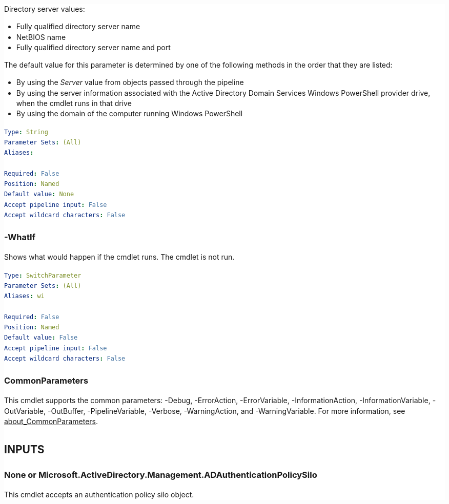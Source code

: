 Directory server values:  

- Fully qualified directory server name
- NetBIOS name
- Fully qualified directory server name and port

The default value for this parameter is determined by one of the following methods in the order that they are listed:

- By using the *Server* value from objects passed through the pipeline
- By using the server information associated with the Active Directory Domain Services Windows PowerShell provider drive, when the cmdlet runs in that drive
- By using the domain of the computer running Windows PowerShell

```yaml
Type: String
Parameter Sets: (All)
Aliases: 

Required: False
Position: Named
Default value: None
Accept pipeline input: False
Accept wildcard characters: False
```

### -WhatIf
Shows what would happen if the cmdlet runs.
The cmdlet is not run.

```yaml
Type: SwitchParameter
Parameter Sets: (All)
Aliases: wi

Required: False
Position: Named
Default value: False
Accept pipeline input: False
Accept wildcard characters: False
```

### CommonParameters
This cmdlet supports the common parameters: -Debug, -ErrorAction, -ErrorVariable, -InformationAction, -InformationVariable, -OutVariable, -OutBuffer, -PipelineVariable, -Verbose, -WarningAction, and -WarningVariable. For more information, see [about_CommonParameters](https://go.microsoft.com/fwlink/?LinkID=113216).

## INPUTS

### None or Microsoft.ActiveDirectory.Management.ADAuthenticationPolicySilo
This cmdlet accepts an authentication policy silo object.
